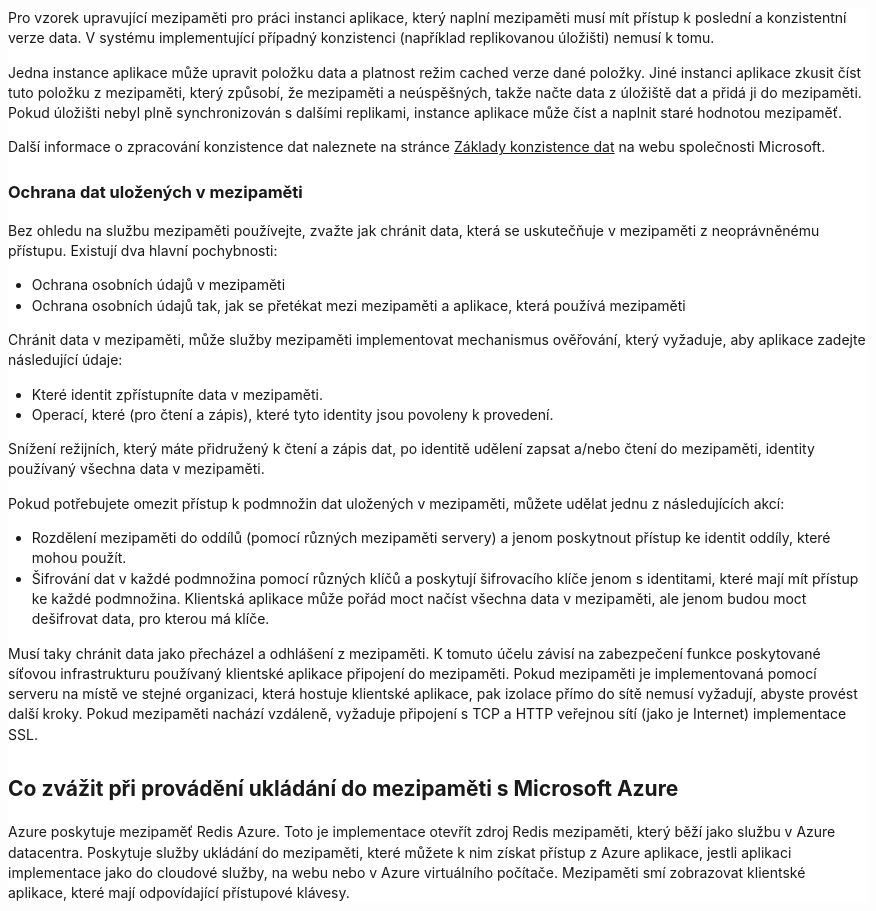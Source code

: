 Pro vzorek upravující mezipaměti pro práci instanci aplikace, který naplní mezipaměti musí mít přístup k poslední a konzistentní verze data. V systému implementující případný konzistenci (například replikovanou úložišti) nemusí k tomu.

Jedna instance aplikace může upravit položku data a platnost režim cached verze dané položky. Jiné instanci aplikace zkusit číst tuto položku z mezipaměti, který způsobí, že mezipaměti a neúspěšných, takže načte data z úložiště dat a přidá ji do mezipaměti. Pokud úložišti nebyl plně synchronizován s dalšími replikami, instance aplikace může číst a naplnit staré hodnotou mezipaměť.

Další informace o zpracování konzistence dat naleznete na stránce [Základy konzistence dat](http://msdn.microsoft.com/library/dn589800.aspx) na webu společnosti Microsoft.

### <a name="protect-cached-data"></a>Ochrana dat uložených v mezipaměti

Bez ohledu na službu mezipaměti používejte, zvažte jak chránit data, která se uskutečňuje v mezipaměti z neoprávněnému přístupu. Existují dva hlavní pochybnosti:

- Ochrana osobních údajů v mezipaměti
- Ochrana osobních údajů tak, jak se přetékat mezi mezipaměti a aplikace, která používá mezipaměti

Chránit data v mezipaměti, může služby mezipaměti implementovat mechanismus ověřování, který vyžaduje, aby aplikace zadejte následující údaje:
- Které identit zpřístupníte data v mezipaměti.
- Operací, které (pro čtení a zápis), které tyto identity jsou povoleny k provedení.

Snížení režijních, který máte přidružený k čtení a zápis dat, po identitě udělení zapsat a/nebo čtení do mezipaměti, identity používaný všechna data v mezipaměti.

Pokud potřebujete omezit přístup k podmnožin dat uložených v mezipaměti, můžete udělat jednu z následujících akcí:

- Rozdělení mezipaměti do oddílů (pomocí různých mezipaměti servery) a jenom poskytnout přístup ke identit oddíly, které mohou použít.
- Šifrování dat v každé podmnožina pomocí různých klíčů a poskytují šifrovacího klíče jenom s identitami, které mají mít přístup ke každé podmnožina. Klientská aplikace může pořád moct načíst všechna data v mezipaměti, ale jenom budou moct dešifrovat data, pro kterou má klíče.

Musí taky chránit data jako přecházel a odhlášení z mezipaměti. K tomuto účelu závisí na zabezpečení funkce poskytované síťovou infrastrukturu používaný klientské aplikace připojení do mezipaměti. Pokud mezipaměti je implementovaná pomocí serveru na místě ve stejné organizaci, která hostuje klientské aplikace, pak izolace přímo do sítě nemusí vyžadují, abyste provést další kroky. Pokud mezipaměti nachází vzdáleně, vyžaduje připojení s TCP a HTTP veřejnou sítí (jako je Internet) implementace SSL.

## <a name="considerations-for-implementing-caching-with-microsoft-azure"></a>Co zvážit při provádění ukládání do mezipaměti s Microsoft Azure

Azure poskytuje mezipaměť Redis Azure. Toto je implementace otevřít zdroj Redis mezipaměti, který běží jako službu v Azure datacentra. Poskytuje služby ukládání do mezipaměti, které můžete k nim získat přístup z Azure aplikace, jestli aplikaci implementace jako do cloudové služby, na webu nebo v Azure virtuálního počítače. Mezipaměti smí zobrazovat klientské aplikace, které mají odpovídající přístupové klávesy.
